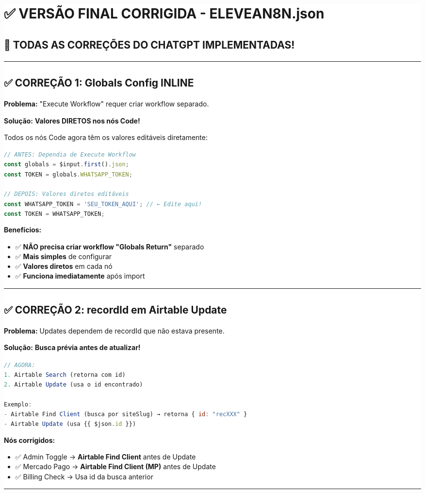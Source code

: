 # ✅ VERSÃO FINAL CORRIGIDA - ELEVEAN8N.json

## 🎯 **TODAS AS CORREÇÕES DO CHATGPT IMPLEMENTADAS!**

---

## ✅ **CORREÇÃO 1: Globals Config INLINE**

**Problema:** "Execute Workflow" requer criar workflow separado.

**Solução:** **Valores DIRETOS nos nós Code!**

Todos os nós Code agora têm os valores editáveis diretamente:

```javascript
// ANTES: Dependia de Execute Workflow
const globals = $input.first().json;
const TOKEN = globals.WHATSAPP_TOKEN;

// DEPOIS: Valores diretos editáveis
const WHATSAPP_TOKEN = 'SEU_TOKEN_AQUI'; // ← Edite aqui!
const TOKEN = WHATSAPP_TOKEN;
```

**Benefícios:**
- ✅ **NÃO precisa criar workflow "Globals Return"** separado
- ✅ **Mais simples** de configurar
- ✅ **Valores diretos** em cada nó
- ✅ **Funciona imediatamente** após import

---

## ✅ **CORREÇÃO 2: recordId em Airtable Update**

**Problema:** Updates dependem de recordId que não estava presente.

**Solução:** **Busca prévia antes de atualizar!**

```javascript
// AGORA:
1. Airtable Search (retorna com id)
2. Airtable Update (usa o id encontrado)

Exemplo:
- Airtable Find Client (busca por siteSlug) → retorna { id: "recXXX" }
- Airtable Update (usa {{ $json.id }})
```

**Nós corrigidos:**
- ✅ Admin Toggle → **Airtable Find Client** antes de Update
- ✅ Mercado Pago → **Airtable Find Client (MP)** antes de Update
- ✅ Billing Check → Usa id da busca anterior

---